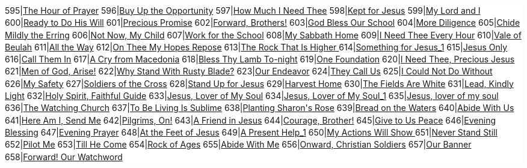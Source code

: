 595|[The Hour of Prayer](/christ-in-song/501-600/591-600/The-Hour-of-Prayer)
596|[Buy Up the Opportunity](/christ-in-song/501-600/591-600/Buy-Up-the-Opportunity)
597|[How Much I Need Thee](/christ-in-song/501-600/591-600/How-Much-I-Need-Thee)
598|[Kept for Jesus](/christ-in-song/501-600/591-600/Kept-for-Jesus)
599|[My Lord and I](/christ-in-song/501-600/591-600/My-Lord-and-I)
600|[Ready to Do His Will](/christ-in-song/501-600/591-600/Ready-to-Do-His-Will)
601|[Precious Promise](/christ-in-song/601-700/601-610/Precious-Promise)
602|[Forward, Brothers!](/christ-in-song/601-700/601-610/Forward,-Brothers!)
603|[God Bless Our School](/christ-in-song/601-700/601-610/God-Bless-Our-School)
604|[More Diligence](/christ-in-song/601-700/601-610/More-Diligence)
605|[Chide Mildly the Erring](/christ-in-song/601-700/601-610/Chide-Mildly-the-Erring)
606|[Not Now, My Child](/christ-in-song/601-700/601-610/Not-Now,-My-Child)
607|[Work for the School](/christ-in-song/601-700/601-610/Work-for-the-School)
608|[My Sabbath Home](/christ-in-song/601-700/601-610/My-Sabbath-Home)
609|[I Need Thee Every Hour](/christ-in-song/601-700/601-610/I-Need-Thee-Every-Hour)
610|[Vale of Beulah](/christ-in-song/601-700/601-610/Vale-of-Beulah)
611|[All the Way](/christ-in-song/601-700/611-620/All-the-Way)
612|[On Thee My Hopes Repose](/christ-in-song/601-700/611-620/On-Thee-My-Hopes-Repose)
613|[The Rock That Is Higher ](/christ-in-song/601-700/611-620/The-Rock-That-Is-Higher-)
614|[Something for Jesus_1](/christ-in-song/601-700/611-620/Something-for-Jesus_1)
615|[Jesus Only](/christ-in-song/601-700/611-620/Jesus-Only)
616|[Call Them In](/christ-in-song/601-700/611-620/Call-Them-In)
617|[A Cry from Macedonia](/christ-in-song/601-700/611-620/A-Cry-from-Macedonia)
618|[Bless Thy Lamb To-night](/christ-in-song/601-700/611-620/Bless-Thy-Lamb-To-night)
619|[One Foundation](/christ-in-song/601-700/611-620/One-Foundation)
620|[I Need Thee, Precious Jesus](/christ-in-song/601-700/611-620/I-Need-Thee,-Precious-Jesus)
621|[Men of God, Arise!](/christ-in-song/601-700/621-630/Men-of-God,-Arise!)
622|[Why Stand With Rusty Blade?](/christ-in-song/601-700/621-630/Why-Stand-With-Rusty-Blade)
623|[Our Endeavor](/christ-in-song/601-700/621-630/Our-Endeavor)
624|[They Call Us](/christ-in-song/601-700/621-630/They-Call-Us)
625|[I Could Not Do Without](/christ-in-song/601-700/621-630/I-Could-Not-Do-Without)
626|[My Safety](/christ-in-song/601-700/621-630/My-Safety)
627|[Soldiers of the Cross](/christ-in-song/601-700/621-630/Soldiers-of-the-Cross)
628|[Stand Up for Jesus](/christ-in-song/601-700/621-630/Stand-Up-for-Jesus)
629|[Harvest Home](/christ-in-song/601-700/621-630/Harvest-Home)
630|[The Fields Are White](/christ-in-song/601-700/621-630/The-Fields-Are-White)
631|[Lead, Kindly Light](/christ-in-song/601-700/631-640/Lead,-Kindly-Light)
632|[Holy Spirit, Faithful Guide](/christ-in-song/601-700/631-640/Holy-Spirit,-Faithful-Guide)
633|[Jesus, Lover of My Soul](/christ-in-song/601-700/631-640/Jesus,-Lover-of-My-Soul)
634|[Jesus, Lover of My Soul_1](/christ-in-song/601-700/631-640/Jesus,-Lover-of-My-Soul_1)
635|[Jesus, lover of my soul](/christ-in-song/601-700/631-640/Jesus,-lover-of-my-soul)
636|[The Watching Church](/christ-in-song/601-700/631-640/The-Watching-Church)
637|[To Be Living Is Sublime](/christ-in-song/601-700/631-640/To-Be-Living-Is-Sublime)
638|[Planting Sharon's Rose](/christ-in-song/601-700/631-640/Planting-Sharon's-Rose)
639|[Bread on the Waters](/christ-in-song/601-700/631-640/Bread-on-the-Waters)
640|[Abide With Us](/christ-in-song/601-700/631-640/Abide-With-Us)
641|[Here Am I, Send Me](/christ-in-song/601-700/641-650/Here-Am-I,-Send-Me)
642|[Pilgrims, On!](/christ-in-song/601-700/641-650/Pilgrims,-On!)
643|[A Friend in Jesus](/christ-in-song/601-700/641-650/A-Friend-in-Jesus)
644|[Courage, Brother!](/christ-in-song/601-700/641-650/Courage,-Brother!)
645|[Give to Us Peace](/christ-in-song/601-700/641-650/Give-to-Us-Peace)
646|[Evening Blessing](/christ-in-song/601-700/641-650/Evening-Blessing)
647|[Evening Prayer](/christ-in-song/601-700/641-650/Evening-Prayer)
648|[At the Feet of Jesus](/christ-in-song/601-700/641-650/At-the-Feet-of-Jesus)
649|[A Present Help_1](/christ-in-song/601-700/641-650/A-Present-Help_1)
650|[My Actions Will Show  ](/christ-in-song/601-700/641-650/My-Actions-Will-Show-)
651|[Never Stand Still](/christ-in-song/601-700/651-660/Never-Stand-Still)
652|[Pilot Me](/christ-in-song/601-700/651-660/Pilot-Me)
653|[Till He Come](/christ-in-song/601-700/651-660/Till-He-Come)
654|[Rock of Ages](/christ-in-song/601-700/651-660/Rock-of-Ages)
655|[Abide With Me](/christ-in-song/601-700/651-660/Abide-With-Me)
656|[Onward, Christian Soldiers](/christ-in-song/601-700/651-660/Onward,-Christian-Soldiers)
657|[Our Banner](/christ-in-song/601-700/651-660/Our-Banner)
658|[Forward!  Our Watchword](/christ-in-song/601-700/651-660/Forward!-Our-Watchword)